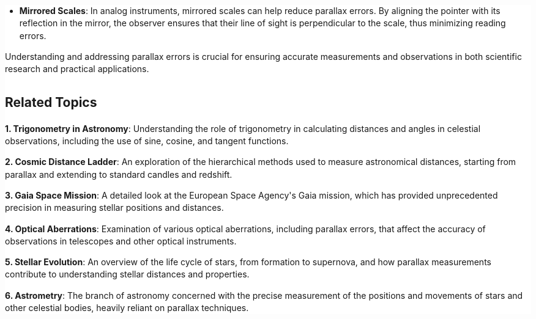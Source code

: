 - **Mirrored Scales**: In analog instruments, mirrored scales can help reduce parallax errors. By aligning the pointer with its reflection in the mirror, the observer ensures that their line of sight is perpendicular to the scale, thus minimizing reading errors.

Understanding and addressing parallax errors is crucial for ensuring accurate measurements and observations in both scientific research and practical applications.

## Related Topics
<div class="related-topics">

**1. Trigonometry in Astronomy**: Understanding the role of trigonometry in calculating distances and angles in celestial observations, including the use of sine, cosine, and tangent functions.

**2. Cosmic Distance Ladder**: An exploration of the hierarchical methods used to measure astronomical distances, starting from parallax and extending to standard candles and redshift.

**3. Gaia Space Mission**: A detailed look at the European Space Agency's Gaia mission, which has provided unprecedented precision in measuring stellar positions and distances.

**4. Optical Aberrations**: Examination of various optical aberrations, including parallax errors, that affect the accuracy of observations in telescopes and other optical instruments.

**5. Stellar Evolution**: An overview of the life cycle of stars, from formation to supernova, and how parallax measurements contribute to understanding stellar distances and properties.

**6. Astrometry**: The branch of astronomy concerned with the precise measurement of the positions and movements of stars and other celestial bodies, heavily reliant on parallax techniques.

</div>

</div>

